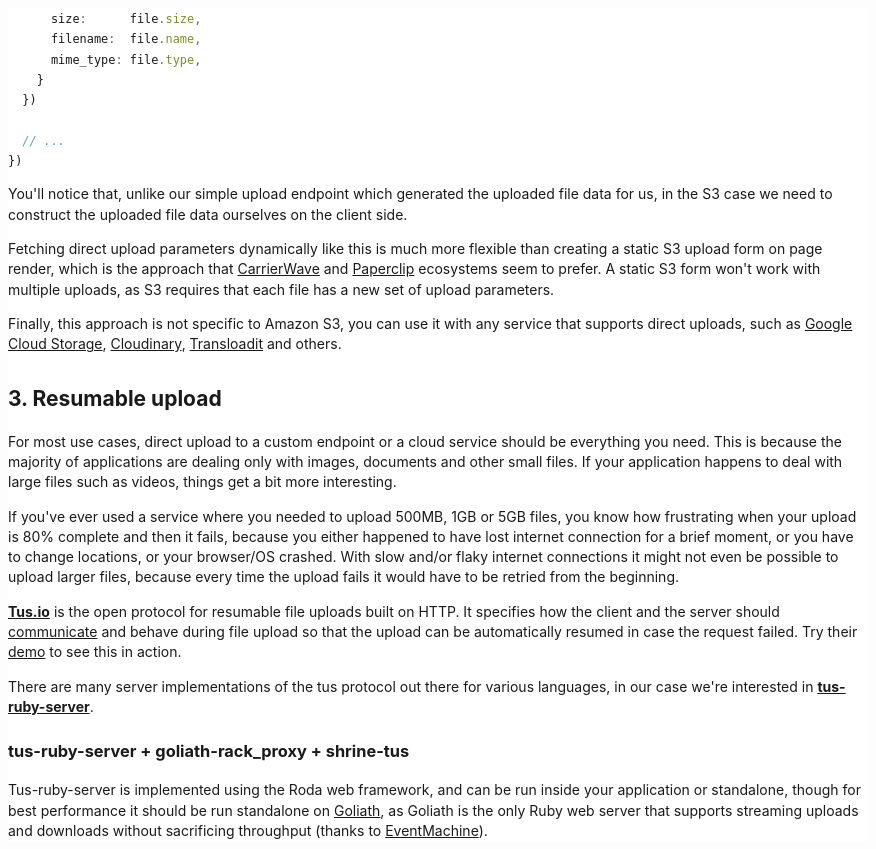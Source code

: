 ```js
      size:      file.size,
      filename:  file.name,
      mime_type: file.type,
    }
  })

  // ...
})
```

You'll notice that, unlike our simple upload endpoint which generated the
uploaded file data for us, in the S3 case we need to construct the uploaded
file data ourselves on the client side.

Fetching direct upload parameters dynamically like this is much more flexible
than creating a static S3 upload form on page render, which is the approach
that [CarrierWave][carrierwave direct] and [Paperclip][paperclip direct]
ecosystems seem to prefer. A static S3 form won't work with multiple uploads,
as S3 requires that each file has a new set of upload parameters.

Finally, this approach is not specific to Amazon S3, you can use it with any
service that supports direct uploads, such as [Google Cloud
Storage][shrine-google_cloud_storage], [Cloudinary][shrine-cloudinary],
[Transloadit][shrine-transloadit] and others.

## 3. Resumable upload

For most use cases, direct upload to a custom endpoint or a cloud service
should be everything you need. This is because the majority of applications are
dealing only with images, documents and other small files. If your application
happens to deal with large files such as videos, things get a bit more
interesting.

If you've ever used a service where you needed to upload 500MB, 1GB or 5GB
files, you know how frustrating when your upload is 80% complete and then it
fails, because you either happened to have lost internet connection for a brief
moment, or you have to change locations, or your browser/OS crashed. With slow
and/or flaky internet connections it might not even be possible to upload
larger files, because every time the upload fails it would have to be retried
from the beginning.

**[Tus.io][tus]** is the open protocol for resumable file uploads built on
HTTP. It specifies how the client and the server should [communicate][tus
protocol] and behave during file upload so that the upload can be automatically
resumed in case the request failed. Try their [demo][tus demo] to see this in
action.

There are many server implementations of the tus protocol out there for various
languages, in our case we're interested in **[tus-ruby-server]**.

### tus-ruby-server + goliath-rack_proxy + shrine-tus

Tus-ruby-server is implemented using the Roda web framework, and can be run
inside your application or standalone, though for best performance it should be
run standalone on [Goliath], as Goliath is the only Ruby web server that
supports streaming uploads and downloads without sacrificing throughput (thanks
to [EventMachine]).


[Shrine]: https://github.com/janko-m/shrine
[jQuery-File-Upload]: https://blueimp.github.io/jQuery-File-Upload/
[Dropzone.js]: http://www.dropzonejs.com
[Uppy]: https://uppy.io
[tus]: https://tus.io
[upload_endpoint]: http://shrinerb.com/rdoc/classes/Shrine/Plugins/UploadEndpoint.html
[XHRUpload]: https://uppy.io/docs/xhrupload/
[presign_endpoint]: http://shrinerb.com/rdoc/classes/Shrine/Plugins/UploadEndpoint.html
[AwsS3]: https://uppy.io/docs/aws-s3/
[shrine-google_cloud_storage]: https://github.com/renchap/shrine-google_cloud_storage
[shrine-cloudinary]: https://github.com/janko-m/shrine-cloudinary#direct-uploads
[shrine-transloadit]: https://github.com/janko-m/shrine-transloadit#direct-uploads
[carrierwave direct]: https://github.com/dwilkie/carrierwave_direct
[paperclip direct]: https://devcenter.heroku.com/articles/direct-to-s3-image-uploads-in-rails
[tus demo]: https://tus.io/demo.html
[tus-ruby-server]: https://github.com/janko-m/tus-ruby-server
[tus-js-client]: https://github.com/tus/tus-js-client
[Goliath]: https://github.com/postrank-labs/goliath
[EventMachine]: https://github.com/eventmachine/eventmachine
[goliath-rack_proxy]: https://github.com/janko-m/goliath-rack_proxy
[Tus]: https://uppy.io/docs/tus/
[shrine-tus]: https://github.com/janko-m/shrine-tus
[tus-js-client]: https://github.com/tus/tus-js-client
[tus filesystem]: https://github.com/janko-m/tus-ruby-server#filesystem
[tus s3]: https://github.com/janko-m/tus-ruby-server#amazon-s3
[tus expiration]: https://github.com/janko-m/tus-ruby-server#expiration
[shrine backgrounding]: http://shrinerb.com/rdoc/classes/Shrine/Plugins/Backgrounding.html
[shrine-tus copy]: https://github.com/janko-m/shrine-tus#approach-c-tus-storage-equals-shrine-storage
[tus protocol]: https://tus.io/protocols/resumable-upload.html
[activestorage javascript]: https://github.com/rails/rails/tree/39f6c6c641f0c92c532e0c3747d1536af657920f/activestorage/app/javascript/activestorage
[goliath PR]: https://github.com/postrank-labs/goliath/pull/343
[roda demo]: https://github.com/janko-m/shrine/tree/master/demo
[rails demo]: https://github.com/erikdahlstrand/shrine-rails-example
[resumable demo]: https://github.com/janko-m/shrine-tus-demo